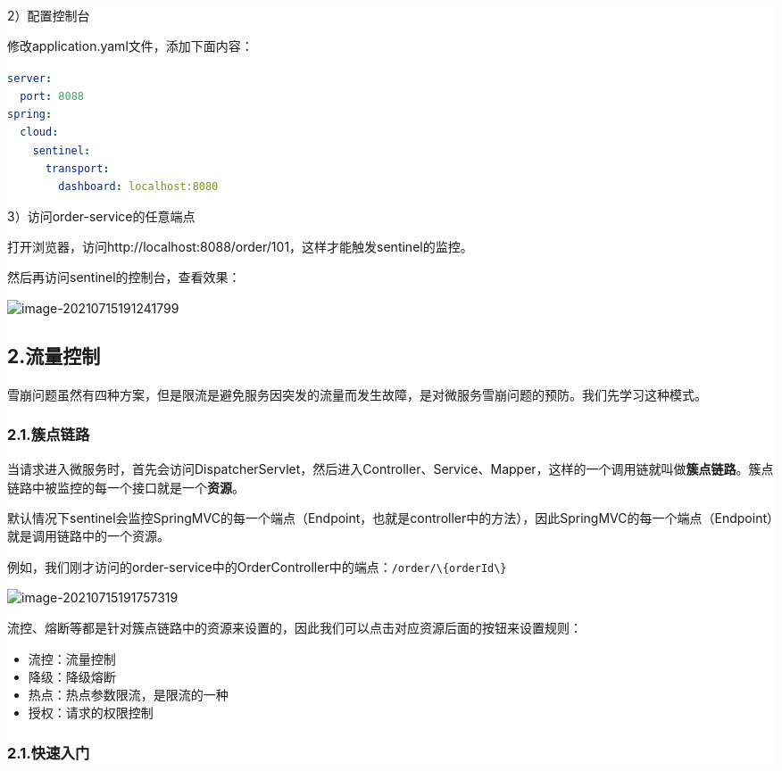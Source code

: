 

2）配置控制台

修改application.yaml文件，添加下面内容：

```yaml
server:
  port: 8088
spring:
  cloud: 
    sentinel:
      transport:
        dashboard: localhost:8080
```



3）访问order-service的任意端点

打开浏览器，访问http://localhost:8088/order/101，这样才能触发sentinel的监控。

然后再访问sentinel的控制台，查看效果：

![image-20210715191241799](https://cdn.jsdelivr.net/gh/Vstay97/Img_storage@master/blog/2023/SpringCloud-%E5%BE%AE%E6%9C%8D%E5%8A%A1%E4%BF%9D%E6%8A%A4/202311191241305.png)





## 2.流量控制

雪崩问题虽然有四种方案，但是限流是避免服务因突发的流量而发生故障，是对微服务雪崩问题的预防。我们先学习这种模式。

### 2.1.簇点链路

当请求进入微服务时，首先会访问DispatcherServlet，然后进入Controller、Service、Mapper，这样的一个调用链就叫做**簇点链路**。簇点链路中被监控的每一个接口就是一个**资源**。

默认情况下sentinel会监控SpringMVC的每一个端点（Endpoint，也就是controller中的方法），因此SpringMVC的每一个端点（Endpoint）就是调用链路中的一个资源。



例如，我们刚才访问的order-service中的OrderController中的端点：`/order/\{orderId\}`

![image-20210715191757319](https://cdn.jsdelivr.net/gh/Vstay97/Img_storage@master/blog/2023/SpringCloud-%E5%BE%AE%E6%9C%8D%E5%8A%A1%E4%BF%9D%E6%8A%A4/202311191241306.png)



流控、熔断等都是针对簇点链路中的资源来设置的，因此我们可以点击对应资源后面的按钮来设置规则：

- 流控：流量控制
- 降级：降级熔断
- 热点：热点参数限流，是限流的一种
- 授权：请求的权限控制





### 2.1.快速入门
